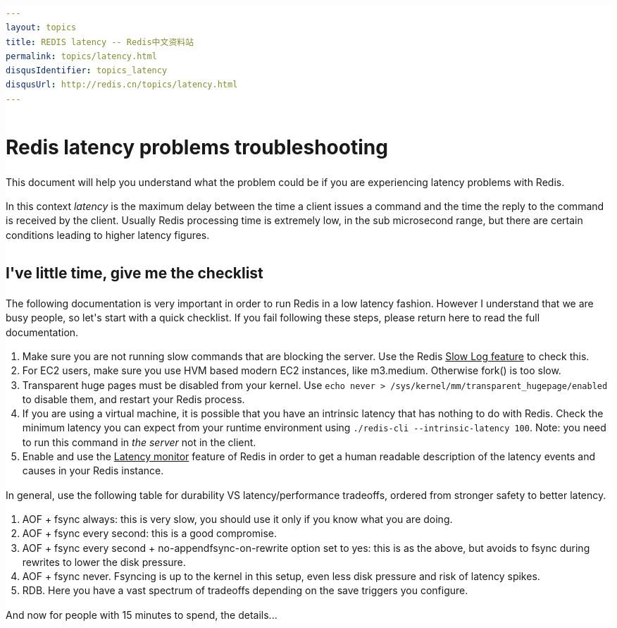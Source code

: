 ```yaml
---
layout: topics
title: REDIS latency -- Redis中文资料站
permalink: topics/latency.html
disqusIdentifier: topics_latency
disqusUrl: http://redis.cn/topics/latency.html
---
```


Redis latency problems troubleshooting
===

This document will help you understand what the problem could be if you
are experiencing latency problems with Redis.

In this context *latency* is the maximum delay between the time a client
issues a command and the time the reply to the command is received by the
client. Usually Redis processing time is extremely low, in the sub microsecond
range, but there are certain conditions leading to higher latency figures.

I've little time, give me the checklist
---

The following documentation is very important in order to run Redis in
a low latency fashion. However I understand that we are busy people, so
let's start with a quick checklist. If you fail following these steps, please
return here to read the full documentation.

1. Make sure you are not running slow commands that are blocking the server. Use the Redis [Slow Log feature](/commands/slowlog) to check this.
2. For EC2 users, make sure you use HVM based modern EC2 instances, like m3.medium. Otherwise fork() is too slow.
3. Transparent huge pages must be disabled from your kernel. Use `echo never > /sys/kernel/mm/transparent_hugepage/enabled` to disable them, and restart your Redis process.
4. If you are using a virtual machine, it is possible that you have an intrinsic latency that has nothing to do with Redis. Check the minimum latency you can expect from your runtime environment using `./redis-cli --intrinsic-latency 100`. Note: you need to run this command in *the server* not in the client.
5. Enable and use the [Latency monitor](/topics/latency-monitor) feature of Redis in order to get a human readable description of the latency events and causes in your Redis instance.

In general, use the following table for durability VS latency/performance tradeoffs, ordered from stronger safety to better latency.

1. AOF + fsync always: this is very slow, you should use it only if you know what you are doing.
2. AOF + fsync every second: this is a good compromise.
3. AOF + fsync every second + no-appendfsync-on-rewrite option set to yes: this is as the above, but avoids to fsync during rewrites to lower the disk pressure.
4. AOF + fsync never. Fsyncing is up to the kernel in this setup, even less disk pressure and risk of latency spikes.
5. RDB. Here you have a vast spectrum of tradeoffs depending on the save triggers you configure.

And now for people with 15 minutes to spend, the details...
